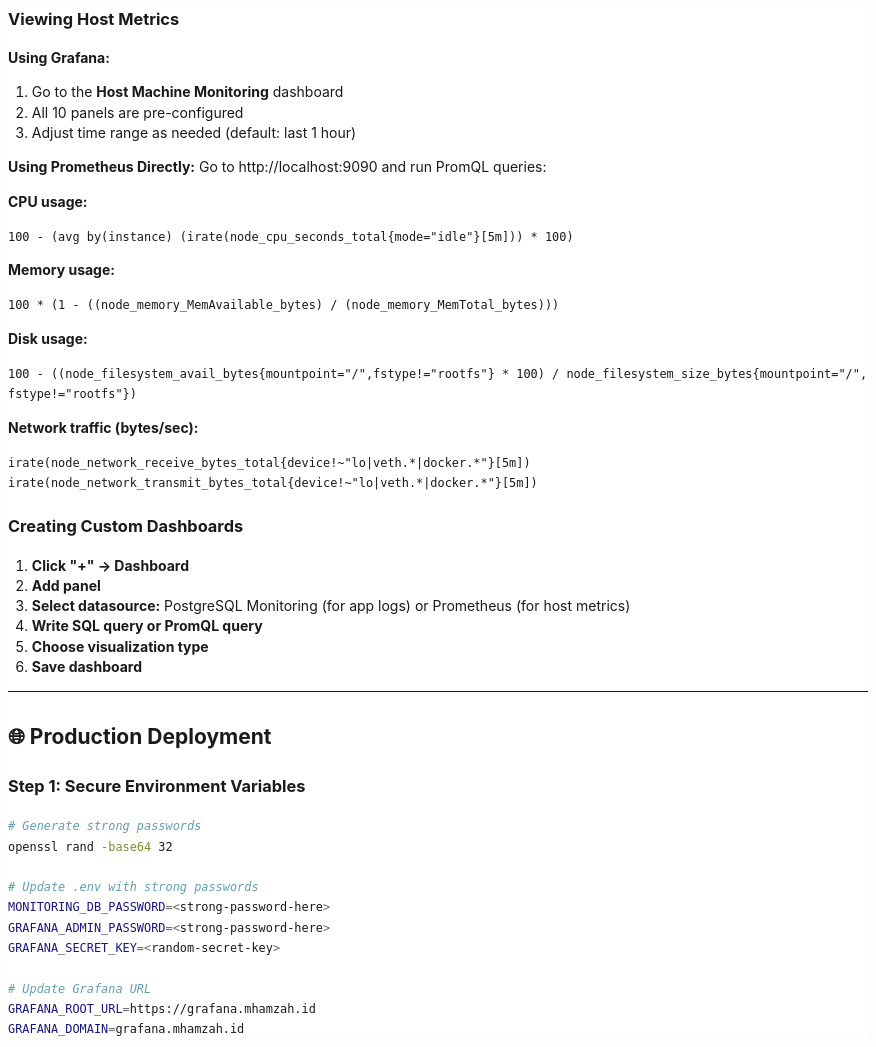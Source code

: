 ### Viewing Host Metrics

**Using Grafana:**
1. Go to the **Host Machine Monitoring** dashboard
2. All 10 panels are pre-configured
3. Adjust time range as needed (default: last 1 hour)

**Using Prometheus Directly:**
Go to http://localhost:9090 and run PromQL queries:

**CPU usage:**
```promql
100 - (avg by(instance) (irate(node_cpu_seconds_total{mode="idle"}[5m])) * 100)
```

**Memory usage:**
```promql
100 * (1 - ((node_memory_MemAvailable_bytes) / (node_memory_MemTotal_bytes)))
```

**Disk usage:**
```promql
100 - ((node_filesystem_avail_bytes{mountpoint="/",fstype!="rootfs"} * 100) / node_filesystem_size_bytes{mountpoint="/",fstype!="rootfs"})
```

**Network traffic (bytes/sec):**
```promql
irate(node_network_receive_bytes_total{device!~"lo|veth.*|docker.*"}[5m])
irate(node_network_transmit_bytes_total{device!~"lo|veth.*|docker.*"}[5m])
```

### Creating Custom Dashboards

1. **Click "+" → Dashboard**
2. **Add panel**
3. **Select datasource:** PostgreSQL Monitoring (for app logs) or Prometheus (for host metrics)
4. **Write SQL query or PromQL query**
5. **Choose visualization type**
6. **Save dashboard**

---

## 🌐 Production Deployment

### Step 1: Secure Environment Variables

```bash
# Generate strong passwords
openssl rand -base64 32

# Update .env with strong passwords
MONITORING_DB_PASSWORD=<strong-password-here>
GRAFANA_ADMIN_PASSWORD=<strong-password-here>
GRAFANA_SECRET_KEY=<random-secret-key>

# Update Grafana URL
GRAFANA_ROOT_URL=https://grafana.mhamzah.id
GRAFANA_DOMAIN=grafana.mhamzah.id
```
